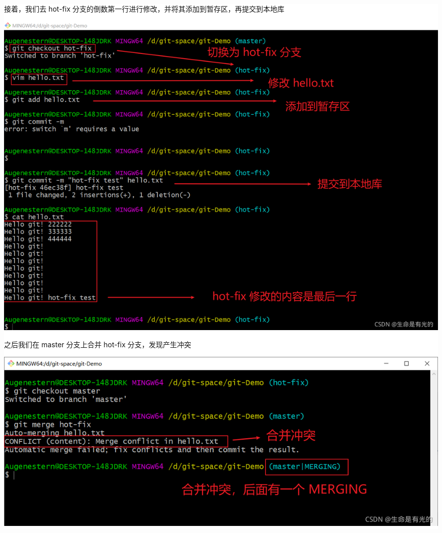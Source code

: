 接着，我们去 hot-fix 分支的倒数第一行进行修改，并将其添加到暂存区，再提交到本地库

![](<assets/1740015641127.png>)

之后我们在 master 分支上合并 hot-fix 分支，发现产生冲突

![](<assets/1740015641339.png>)
